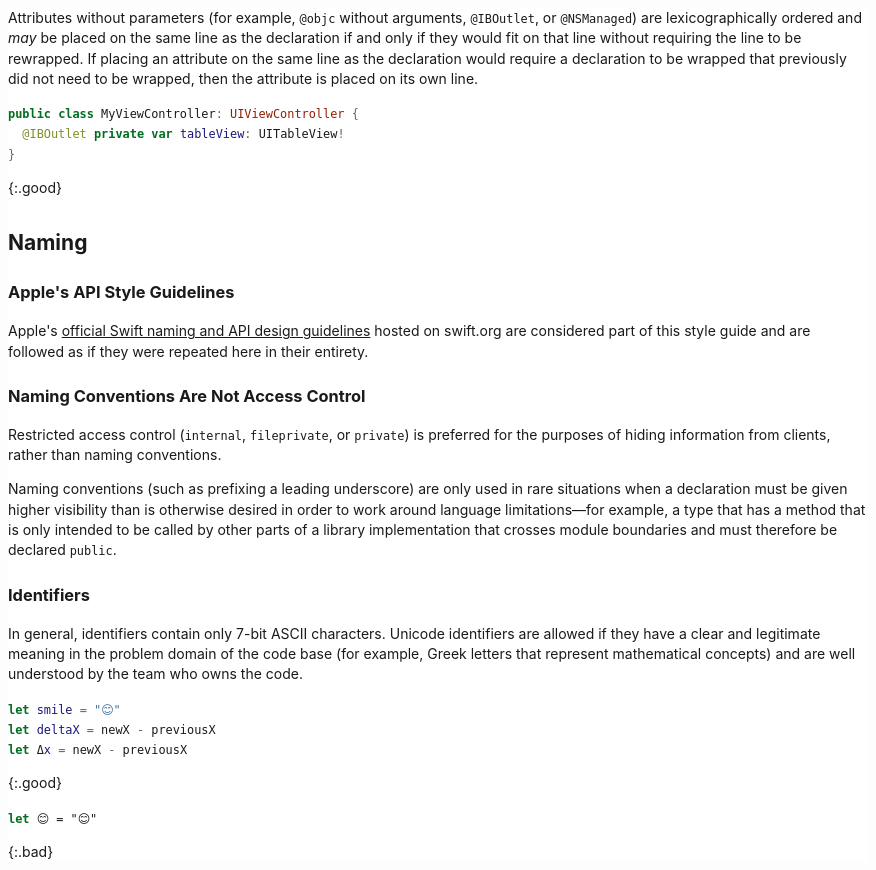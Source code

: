 Attributes without parameters (for example, `@objc` without arguments,
`@IBOutlet`, or `@NSManaged`) are lexicographically ordered and _may_ be placed
on the same line as the declaration if and only if they would fit on that line
without requiring the line to be rewrapped. If placing an attribute on the same
line as the declaration would require a declaration to be wrapped that
previously did not need to be wrapped, then the attribute is placed on its own
line.

~~~ swift
public class MyViewController: UIViewController {
  @IBOutlet private var tableView: UITableView!
}
~~~
{:.good}


## Naming

### Apple's API Style Guidelines

Apple's
[official Swift naming and API design guidelines](https://swift.org/documentation/api-design-guidelines/)
hosted on swift.org are considered part of this style guide and are followed as
if they were repeated here in their entirety.

### Naming Conventions Are Not Access Control

Restricted access control (`internal`, `fileprivate`, or `private`) is preferred
for the purposes of hiding information from clients, rather than naming
conventions.

Naming conventions (such as prefixing a leading underscore) are only used in
rare situations when a declaration must be given higher visibility than is
otherwise desired in order to work around language limitations&mdash;for
example, a type that has a method that is only intended to be called by other
parts of a library implementation that crosses module boundaries and must
therefore be declared `public`.

### Identifiers

In general, identifiers contain only 7-bit ASCII characters. Unicode identifiers
are allowed if they have a clear and legitimate meaning in the problem domain
of the code base (for example, Greek letters that represent mathematical
concepts) and are well understood by the team who owns the code.

~~~ swift
let smile = "😊"
let deltaX = newX - previousX
let Δx = newX - previousX
~~~
{:.good}

~~~ swift
let 😊 = "😊"
~~~
{:.bad}

